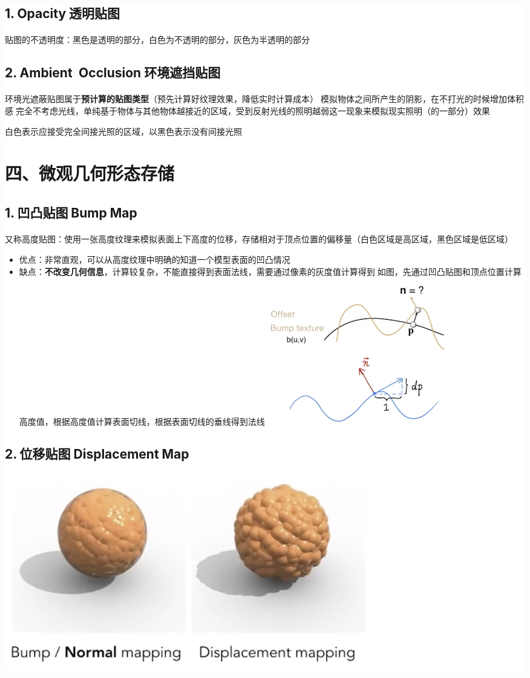 

## 1. Opacity 透明贴图

贴图的不透明度：黑色是透明的部分，白色为不透明的部分，灰色为半透明的部分



## 2. Ambient Occlusion 环境遮挡贴图

环境光遮蔽贴图属于**预计算的贴图类型**（预先计算好纹理效果，降低实时计算成本）
模拟物体之间所产生的阴影，在不打光的时候增加体积感
完全不考虑光线，单纯基于物体与其他物体越接近的区域，受到反射光线的照明越弱这一现象来模拟现实照明（的一部分）效果

白色表示应接受完全间接光照的区域，以黑色表示没有间接光照





# 四、微观几何形态存储



## 1. 凹凸贴图 Bump Map

又称高度贴图：使用一张高度纹理来模拟表面上下高度的位移，存储相对于顶点位置的偏移量（白色区域是高区域，黑色区域是低区域）

- 优点：非常直观，可以从高度纹理中明确的知道一个模型表面的凹凸情况
- 缺点：**不改变几何信息**，计算较复杂，不能直接得到表面法线，需要通过像素的灰度值计算得到
  如图，先通过凹凸贴图和顶点位置计算高度值，根据高度值计算表面切线，根据表面切线的垂线得到法线
  ![](./images/texture_bump_map.png)



## 2. 位移贴图 Displacement Map

![](./images/texture_displacement.png)